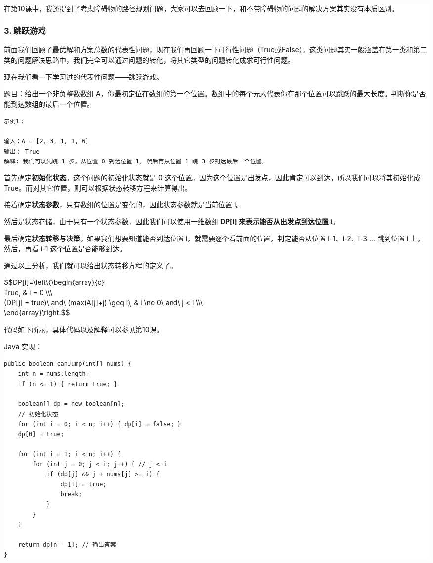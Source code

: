 在[第10课](https://time.geekbang.org/column/article/293536)中，我还提到了考虑障碍物的路径规划问题，大家可以去回顾一下，和不带障碍物的问题的解决方案其实没有本质区别。

### 3. 跳跃游戏

前面我们回顾了最优解和方案总数的代表性问题，现在我们再回顾一下可行性问题（True或False）。这类问题其实一般涵盖在第一类和第二类的问题解决思路中，我们完全可以通过问题的转化，将其它类型的问题转化成求可行性问题。

现在我们看一下学习过的代表性问题——跳跃游戏。

题目：给出一个非负整数数组 A，你最初定位在数组的第一个位置。数组中的每个元素代表你在那个位置可以跳跃的最大长度。判断你是否能到达数组的最后一个位置。

```
示例1：

输入：A = [2, 3, 1, 1, 6]
输出： True
解释: 我们可以先跳 1 步，从位置 0 到达位置 1, 然后再从位置 1 跳 3 步到达最后一个位置。
```

首先确定**初始化状态**。这个问题的初始化状态就是 0 这个位置。因为这个位置是出发点，因此肯定可以到达，所以我们可以将其初始化成 True。而对其它位置，则可以根据状态转移方程来计算得出。

接着确定**状态参数**，只有数组的位置是变化的，因此状态参数就是当前位置 i。

然后是状态存储，由于只有一个状态参数，因此我们可以使用一维数组 **DP\[i] 来表示能否从出发点到达位置 i**。

最后确定**状态转移与决策**。如果我们想要知道能否到达位置 i，就需要逐个看前面的位置，判定能否从位置 i-1、i-2、i-3 ... 跳到位置 i 上。然后，再看 i-1 这个位置是否能够到达。

通过以上分析，我们就可以给出状态转移方程的定义了。

$$DP\[i]=\\left\\{\\begin{array}{c}  
True, &amp; i = 0 \\\\\\  
(DP\[j] = true)\\ and\\ (max(A\[j]+j) \\geq i), &amp; i \\ne 0\\ and\\ j &lt; i \\\\\\  
\\end{array}\\right.$$

代码如下所示，具体代码以及解释可以参见[第10课](https://time.geekbang.org/column/article/293536)。

Java 实现：

```
public boolean canJump(int[] nums) {
    int n = nums.length;
    if (n <= 1) { return true; }

    boolean[] dp = new boolean[n];
    // 初始化状态
    for (int i = 0; i < n; i++) { dp[i] = false; }
    dp[0] = true;

    for (int i = 1; i < n; i++) {
        for (int j = 0; j < i; j++) { // j < i
            if (dp[j] && j + nums[j] >= i) {
                dp[i] = true;
                break;
            }
        }
    }

    return dp[n - 1]; // 输出答案
}
```
